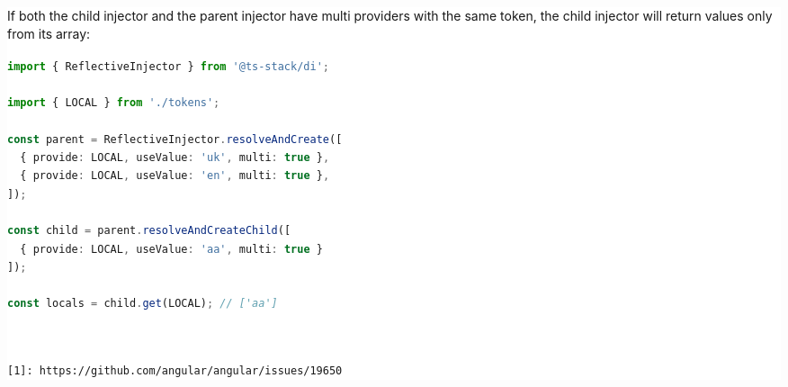 If both the child injector and the parent injector have multi providers with the same token, the child injector will return values only from its array:

```ts
import { ReflectiveInjector } from '@ts-stack/di';

import { LOCAL } from './tokens';

const parent = ReflectiveInjector.resolveAndCreate([
  { provide: LOCAL, useValue: 'uk', multi: true },
  { provide: LOCAL, useValue: 'en', multi: true },
]);

const child = parent.resolveAndCreateChild([
  { provide: LOCAL, useValue: 'аа', multi: true }
]);

const locals = child.get(LOCAL); // ['аа']
```

```


[1]: https://github.com/angular/angular/issues/19650
